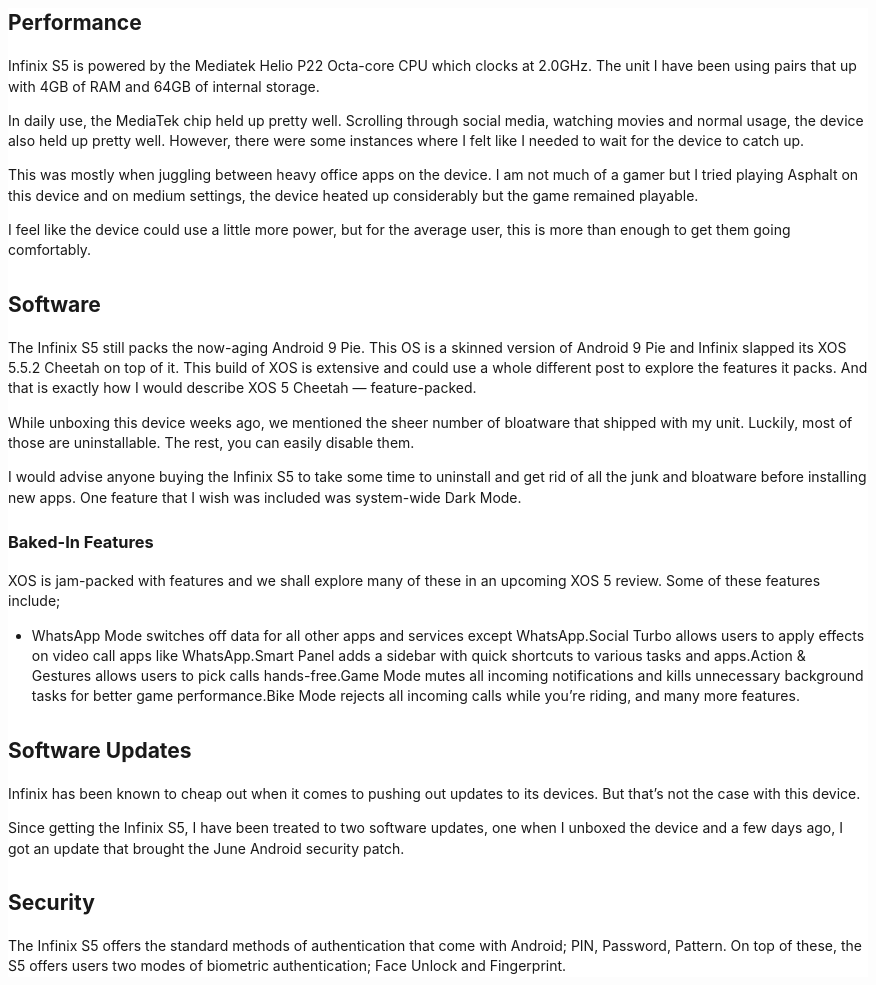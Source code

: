 ## Performance
 
Infinix S5 is powered by the Mediatek Helio P22 Octa-core CPU which clocks at 2.0GHz. The unit I have been using pairs that up with 4GB of RAM and 64GB of internal storage.
 
In daily use, the MediaTek chip held up pretty well. Scrolling through social media, watching movies and normal usage, the device also held up pretty well. However, there were some instances where I felt like I needed to wait for the device to catch up.
 
This was mostly when juggling between heavy office apps on the device. I am not much of a gamer but I tried playing Asphalt on this device and on medium settings, the device heated up considerably but the game remained playable.
 
I feel like the device could use a little more power, but for the average user, this is more than enough to get them going comfortably.
 
## Software
 
The Infinix S5 still packs the now-aging Android 9 Pie. This OS is a skinned version of Android 9 Pie and Infinix slapped its XOS 5.5.2 Cheetah on top of it. This build of XOS is extensive and could use a whole different post to explore the features it packs. And that is exactly how I would describe XOS 5 Cheetah — feature-packed.
 
While unboxing this device weeks ago, we mentioned the sheer number of bloatware that shipped with my unit. Luckily, most of those are uninstallable. The rest, you can easily disable them. 
 
I would advise anyone buying the Infinix S5 to take some time to uninstall and get rid of all the junk and bloatware before installing new apps. One feature that I wish was included was system-wide Dark Mode.
 
### Baked-In Features
 
XOS is jam-packed with features and we shall explore many of these in an upcoming XOS 5 review. Some of these features include;
 
- WhatsApp Mode switches off data for all other apps and services except WhatsApp.Social Turbo allows users to apply effects on video call apps like WhatsApp.Smart Panel adds a sidebar with quick shortcuts to various tasks and apps.Action & Gestures allows users to pick calls hands-free.Game Mode mutes all incoming notifications and kills unnecessary background tasks for better game performance.Bike Mode rejects all incoming calls while you’re riding, and many more features.

 
## Software Updates
 
Infinix has been known to cheap out when it comes to pushing out updates to its devices. But that’s not the case with this device.
 
Since getting the Infinix S5, I have been treated to two software updates, one when I unboxed the device and a few days ago, I got an update that brought the June Android security patch.
 
## Security
 
The Infinix S5 offers the standard methods of authentication that come with Android; PIN, Password, Pattern. On top of these, the S5 offers users two modes of biometric authentication; Face Unlock and Fingerprint.
 